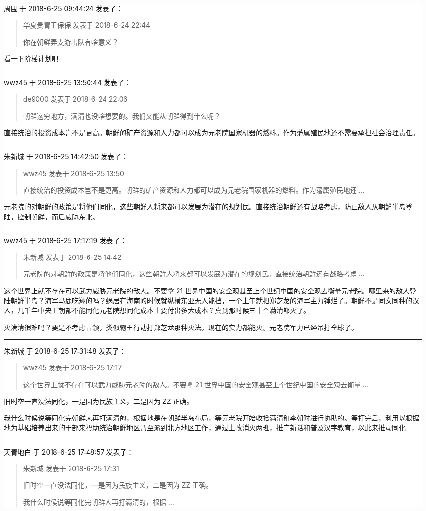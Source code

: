 
周围 于 2018-6-25 09:44:24 发表了：

> 华夏贵胄王保保 发表于 2018-6-24 22:44
>
> 你在朝鲜弄支游击队有啥意义？

看一下阶梯计划吧

---

wwz45 于 2018-6-25 13:50:44 发表了：

> de9000 发表于 2018-6-24 22:06
>
> 朝鲜这穷地方，满清也没啥想要的。我们又能从朝鲜得到什么呢？

直接统治的投资成本岂不是更高。朝鲜的矿产资源和人力都可以成为元老院国家机器的燃料。作为藩属殖民地还不需要承担社会治理责任。

---

朱新城 于 2018-6-25 14:42:50 发表了：

> wwz45 发表于 2018-6-25 13:50
>
> 直接统治的投资成本岂不是更高。朝鲜的矿产资源和人力都可以成为元老院国家机器的燃料。作为藩属殖民地还 ...

元老院的对朝鲜的政策是将他们同化，这些朝鲜人将来都可以发展为潜在的规划民。直接统治朝鲜还有战略考虑，防止敌人从朝鲜半岛登陆，控制朝鲜，而后威胁东北。

---

wwz45 于 2018-6-25 17:17:19 发表了：

> 朱新城 发表于 2018-6-25 14:42
>
> 元老院的对朝鲜的政策是将他们同化，这些朝鲜人将来都可以发展为潜在的规划民。直接统治朝鲜还有战略考虑 ...

这个世界上就不存在可以武力威胁元老院的敌人。不要拿 21 世界中国的安全观甚至上个世纪中国的安全观去衡量元老院。哪里来的敌人登陆朝鲜半岛？海军马鹿吃翔的吗？蜗居在海南的时候就纵横东亚无人能挡，一个上午就把郑芝龙的海军主力锤烂了。朝鲜不是同文同种的汉人，几千年中央王朝都不能同化元老院想同化成本土要付出多大成本？真到那时候三十个满清都灭了。

灭满清很难吗？要是不考虑占领，类似霸王行动打郑芝龙那种灭法。现在的实力都能灭。元老院军力已经吊打全球了。

---

朱新城 于 2018-6-25 17:31:48 发表了：

> wwz45 发表于 2018-6-25 17:17
>
> 这个世界上就不存在可以武力威胁元老院的敌人。不要拿 21 世界中国的安全观甚至上个世纪中国的安全观去衡量 ...

旧时空一直没法同化，一是因为民族主义，二是因为 ZZ 正确。

我什么时候说等同化完朝鲜人再打满清的，根据地是在朝鲜半岛布局，等元老院开始收拾满清和李朝时进行协助的。等打完后，利用以根据地为基础培养出来的干部来帮助统治朝鲜地区乃至派到北方地区工作，通过土改消灭两班，推广新话和普及汉字教育，以此来推动同化

---

天青地白 于 2018-6-25 17:48:57 发表了：

> 朱新城 发表于 2018-6-25 17:31
>
> 旧时空一直没法同化，一是因为民族主义，二是因为 ZZ 正确。
>
> 我什么时候说等同化完朝鲜人再打满清的，根据 ...
